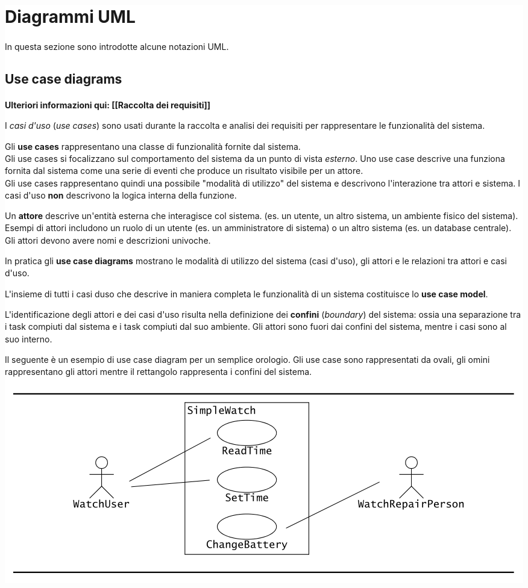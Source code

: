             
            
            
# Diagrammi UML
In questa sezione sono introdotte alcune notazioni UML.  
## Use case diagrams
**Ulteriori informazioni qui: [[Raccolta dei requisiti]]**

I *casi d'uso* (*use cases*) sono usati durante la raccolta e analisi dei requisiti per rappresentare le funzionalità del sistema.  

Gli **use cases** rappresentano una classe di funzionalità fornite dal sistema.  
Gli use cases si focalizzano sul comportamento del sistema da un punto di vista *esterno*. Uno use case descrive una funziona fornita dal sistema come una serie di eventi che produce un risultato visibile per un attore.  
Gli use cases rappresentano quindi una possibile "modalità di utilizzo" del sistema e descrivono l'interazione tra attori e sistema. I casi d'uso **non** descrivono la logica interna della funzione.  

Un **attore** descrive un'entità esterna che interagisce col sistema. (es. un utente, un altro sistema, un ambiente fisico del sistema).  
Esempi di attori includono un ruolo di un utente (es. un amministratore di sistema) o un altro sistema (es. un database centrale).  
Gli attori devono avere nomi e descrizioni univoche.  

In pratica gli **use case diagrams** mostrano le modalità di utilizzo del sistema (casi d'uso), gli attori e le relazioni tra attori e casi d'uso.  

L'insieme di tutti i casi duso che descrive in maniera completa le funzionalità di un sistema costituisce lo **use case model**.  

L'identificazione degli attori e dei casi d'uso risulta nella definizione dei **confini** (*boundary*) del sistema: ossia una separazione tra i task compiuti dal sistema e i task compiuti dal suo ambiente. Gli attori sono fuori dai confini del sistema, mentre i casi sono al suo interno.  

Il seguente è un esempio di use case diagram per un semplice orologio. Gli use case sono rappresentati da ovali, gli omini rappresentano gli attori mentre il rettangolo rappresenta i confini del sistema.  

![usecasediagram.png](../../assets/img//usecasediagram.png)
